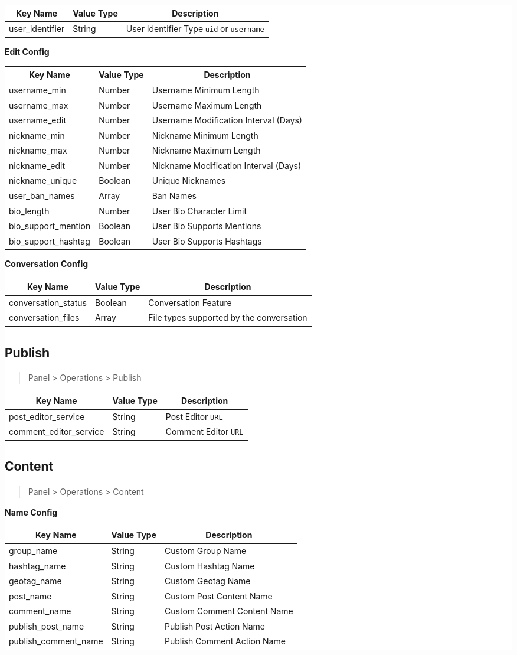 | Key Name | Value Type | Description |
| --- | --- | --- |
| user_identifier | String | User Identifier Type `uid` or `username` |

**Edit Config**

| Key Name | Value Type | Description |
| --- | --- | --- |
| username_min | Number | Username Minimum Length |
| username_max | Number | Username Maximum Length |
| username_edit | Number | Username Modification Interval (Days) |
| nickname_min | Number | Nickname Minimum Length |
| nickname_max | Number | Nickname Maximum Length |
| nickname_edit | Number | Nickname Modification Interval (Days) |
| nickname_unique | Boolean | Unique Nicknames |
| user_ban_names | Array | Ban Names |
| bio_length | Number | User Bio Character Limit |
| bio_support_mention | Boolean | User Bio Supports Mentions |
| bio_support_hashtag | Boolean | User Bio Supports Hashtags |

**Conversation Config**

| Key Name | Value Type | Description |
| --- | --- | --- |
| conversation_status | Boolean | Conversation Feature |
| conversation_files | Array | File types supported by the conversation |

## Publish

> Panel > Operations > Publish

| Key Name | Value Type | Description |
| --- | --- | --- |
| post_editor_service | String | Post Editor `URL` |
| comment_editor_service | String | Comment Editor `URL` |

## Content

> Panel > Operations > Content

**Name Config**

| Key Name | Value Type | Description |
| --- | --- | --- |
| group_name | String | Custom Group Name |
| hashtag_name | String | Custom Hashtag Name |
| geotag_name | String | Custom Geotag Name |
| post_name | String | Custom Post Content Name |
| comment_name | String | Custom Comment Content Name |
| publish_post_name | String | Publish Post Action Name |
| publish_comment_name | String | Publish Comment Action Name |